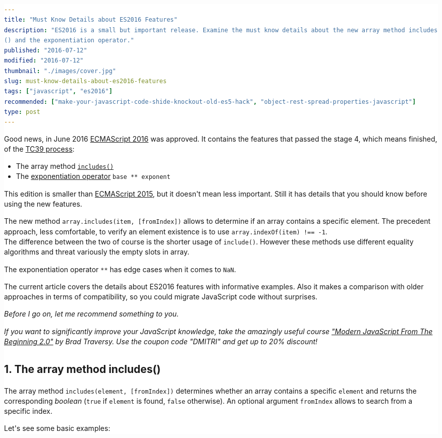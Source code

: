 ```yaml
---
title: "Must Know Details about ES2016 Features"
description: "ES2016 is a small but important release. Examine the must know details about the new array method includes() and the exponentiation operator."
published: "2016-07-12"
modified: "2016-07-12"
thumbnail: "./images/cover.jpg"
slug: must-know-details-about-es2016-features
tags: ["javascript", "es2016"]
recommended: ["make-your-javascript-code-shide-knockout-old-es5-hack", "object-rest-spread-properties-javascript"]
type: post
---
```


Good news, in June 2016 [ECMAScript 2016](http://ecma-international.org/ecma-262/7.0/) was approved. It contains the features that passed the stage 4, which means finished, of the [TC39 process](https://tc39.github.io/process-document/):

* The array method [`includes()`](http://ecma-international.org/ecma-262/7.0/#sec-array.prototype.includes)
* The [exponentiation operator](http://ecma-international.org/ecma-262/7.0/#sec-applying-the-exp-operator) `base ** exponent`

This edition is smaller than [ECMAScript 2015](http://www.ecma-international.org/ecma-262/6.0/), but it doesn't mean less important. Still it has  details that you should know before using the new features.    

The new method `array.includes(item, [fromIndex])` allows to determine if an array contains a specific element.  The precedent approach, less comfortable, to verify an element existence is to use `array.indexOf(item) !== -1`.  
The difference between the two of course is the shorter usage of `include()`. However these methods use different equality algorithms and threat variously the empty slots in array. 

The exponentiation operator `**` has edge cases when it comes to `NaN`.

The current article covers the details about ES2016 features with informative examples. Also it makes a comparison with older approaches in terms of compatibility, so you could migrate JavaScript code without surprises.  

*Before I go on, let me recommend something to you.* 

*If you want to significantly improve your JavaScript knowledge, take the  amazingly useful course ["Modern JavaScript From The Beginning 2.0"](https://www.traversymedia.com/a/2147528886/FqXWyazh) by Brad Traversy. Use the coupon code "DMITRI" and get up to 20% discount!*

## 1. The array method includes()

The array method `includes(element, [fromIndex])` determines whether an array contains a specific `element` and returns the corresponding *boolean* (`true` if `element` is found, `false` otherwise). An optional argument `fromIndex` allows to search from a specific index.  

Let's see some basic examples:

